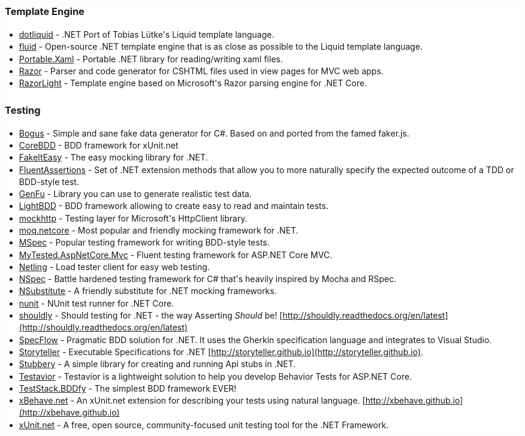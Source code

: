 ### Template Engine

- [dotliquid](https://github.com/dotliquid/dotliquid) - .NET Port of Tobias Lütke's Liquid template language.
- [fluid](https://github.com/sebastienros/fluid) - Open-source .NET template engine that is as close as possible to the Liquid template language.
- [Portable.Xaml](https://github.com/cwensley/Portable.Xaml) - Portable .NET library for reading/writing xaml files.
- [Razor](https://github.com/aspnet/Razor) - Parser and code generator for CSHTML files used in view pages for MVC web apps.
- [RazorLight](https://github.com/toddams/RazorLight) - Template engine based on Microsoft's Razor parsing engine for .NET Core.

### Testing

- [Bogus](https://github.com/bchavez/Bogus) - Simple and sane fake data generator for C#. Based on and ported from the famed faker.js.
- [CoreBDD](https://github.com/stevenknox/CoreBDD) - BDD framework for xUnit.net
- [FakeItEasy](https://github.com/FakeItEasy/FakeItEasy) - The easy mocking library for .NET.
- [FluentAssertions](https://github.com/dennisdoomen/FluentAssertions) - Set of .NET extension methods that allow you to more naturally specify the expected outcome of a TDD or BDD-style test.
- [GenFu](https://github.com/MisterJames/GenFu) - Library you can use to generate realistic test data.
- [LightBDD](https://github.com/LightBDD/LightBDD) - BDD framework allowing to create easy to read and maintain tests.
- [mockhttp](https://github.com/richardszalay/mockhttp) - Testing layer for Microsoft's HttpClient library.
- [moq.netcore](https://github.com/Moq/moq4) - Most popular and friendly mocking framework for .NET.
- [MSpec](https://github.com/machine/machine.specifications) - Popular testing framework for writing BDD-style tests.
- [MyTested.AspNetCore.Mvc](https://github.com/ivaylokenov/MyTested.AspNetCore.Mvc) - Fluent testing
  framework for ASP.NET Core MVC.
- [Netling](https://github.com/hallatore/Netling) - Load tester client for easy web testing.
- [NSpec](https://github.com/nspec/NSpec) - Battle hardened testing framework for C# that's heavily inspired by Mocha and RSpec.
- [NSubstitute](https://github.com/nsubstitute/NSubstitute) - A friendly substitute for .NET mocking frameworks.
- [nunit](https://github.com/nunit/dotnet-test-nunit) - NUnit test runner for .NET Core.
- [shouldly](https://github.com/shouldly/shouldly) - Should testing for .NET - the way Asserting _Should_ be! [http://shouldly.readthedocs.org/en/latest](http://shouldly.readthedocs.org/en/latest)
- [SpecFlow](https://github.com/techtalk/SpecFlow/tree/DotNetCore) - Pragmatic BDD solution for .NET. It uses the Gherkin specification language and integrates to Visual Studio.
- [Storyteller](https://github.com/storyteller/Storyteller) - Executable Specifications for .NET [http://storyteller.github.io](http://storyteller.github.io).
- [Stubbery](https://markvincze.github.io/Stubbery/) - A simple library for creating and running Api stubs in .NET.
- [Testavior](https://github.com/geeklearningio/Testavior) - Testavior is a lightweight solution to help you develop Behavior Tests for ASP.NET Core.
- [TestStack.BDDfy](https://github.com/TestStack/TestStack.BDDfy) - The simplest BDD framework EVER!
- [xBehave.net](https://github.com/xbehave/xbehave.net) - An xUnit.net extension for describing your tests using natural language. [http://xbehave.github.io](http://xbehave.github.io)
- [xUnit.net](https://github.com/xunit/xunit) - A free, open source, community-focused unit testing tool for the .NET Framework.
